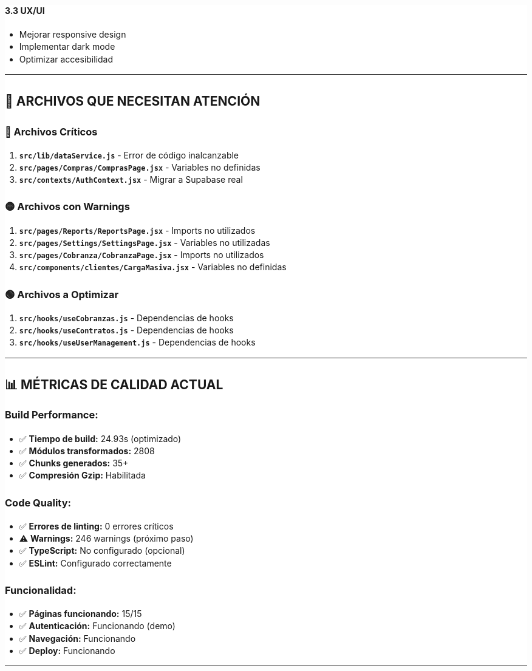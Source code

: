 #### **3.3 UX/UI**

- Mejorar responsive design
- Implementar dark mode
- Optimizar accesibilidad

---

## 🔧 **ARCHIVOS QUE NECESITAN ATENCIÓN**

### **🔴 Archivos Críticos**

1. **`src/lib/dataService.js`** - Error de código inalcanzable
2. **`src/pages/Compras/ComprasPage.jsx`** - Variables no definidas
3. **`src/contexts/AuthContext.jsx`** - Migrar a Supabase real

### **🟡 Archivos con Warnings**

1. **`src/pages/Reports/ReportsPage.jsx`** - Imports no utilizados
2. **`src/pages/Settings/SettingsPage.jsx`** - Variables no utilizadas
3. **`src/pages/Cobranza/CobranzaPage.jsx`** - Imports no utilizados
4. **`src/components/clientes/CargaMasiva.jsx`** - Variables no definidas

### **🟢 Archivos a Optimizar**

1. **`src/hooks/useCobranzas.js`** - Dependencias de hooks
2. **`src/hooks/useContratos.js`** - Dependencias de hooks
3. **`src/hooks/useUserManagement.js`** - Dependencias de hooks

---

## 📊 **MÉTRICAS DE CALIDAD ACTUAL**

### **Build Performance:**

- ✅ **Tiempo de build:** 24.93s (optimizado)
- ✅ **Módulos transformados:** 2808
- ✅ **Chunks generados:** 35+
- ✅ **Compresión Gzip:** Habilitada

### **Code Quality:**

- ✅ **Errores de linting:** 0 errores críticos
- ⚠️ **Warnings:** 246 warnings (próximo paso)
- ✅ **TypeScript:** No configurado (opcional)
- ✅ **ESLint:** Configurado correctamente

### **Funcionalidad:**

- ✅ **Páginas funcionando:** 15/15
- ✅ **Autenticación:** Funcionando (demo)
- ✅ **Navegación:** Funcionando
- ✅ **Deploy:** Funcionando

---